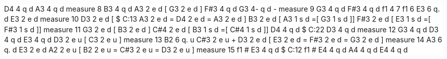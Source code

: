 D4     4        q     d
A3     4        q     d
measure 8
B3     4        q     d
A3     2        e     d  [
G3     2        e     d  ]
F#3    4        q     d
G3     4-       q     d        -
measure 9
G3     4        q     d
F#3    4        q     d
f1     4        7
f1              6
E3     6        q.    d
E3     2        e     d
measure 10
D3     2        e     d  [
$ C:13
A3     2        e     d  =
D4     2        e     d  =
A3     2        e     d  ]
B3     2        e     d  [
A3     1        s     d  =[
G3     1        s     d  ]]
F#3    2        e     d  [
E3     1        s     d  =[
F#3    1        s     d  ]]
measure 11
G3     2        e     d  [
B3     2        e     d  ]
C#4    2        e     d  [
B3     1        s     d  =[
C#4    1        s     d  ]]
D4     4        q     d
$ C:22
D3     4        q     d
measure 12
G3     4        q     d
D3     4        q     d
E3     4        q     d
D3     2        e     u  [
C3     2        e     u  ]
measure 13
B2     6        q.    u
C#3    2        e     u         +
D3     2        e     d  [
E3     2        e     d  =
F#3    2        e     d  =
G3     2        e     d  ]
measure 14
A3     6        q.    d
E3     2        e     d
A2     2        e     u  [
B2     2        e     u  =
C#3    2        e     u  =
D3     2        e     u  ]
measure 15
f1              #
E3     4        q     d
$ C:12
f1              #
E4     4        q     d
A4     4        q     d
E4     4        q     d